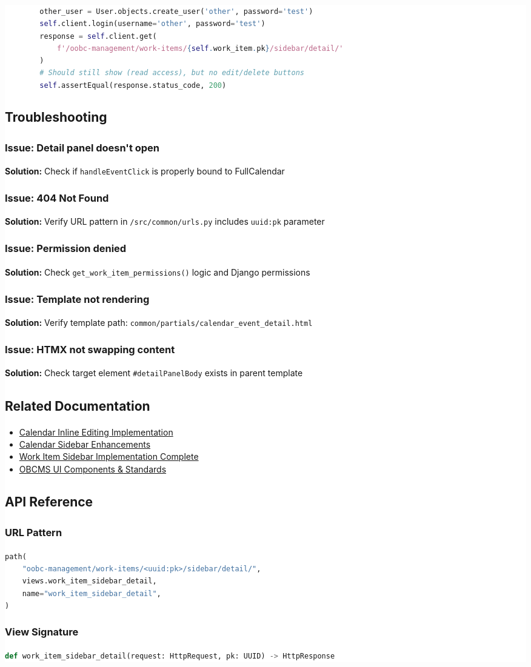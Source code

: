 ```python
        other_user = User.objects.create_user('other', password='test')
        self.client.login(username='other', password='test')
        response = self.client.get(
            f'/oobc-management/work-items/{self.work_item.pk}/sidebar/detail/'
        )
        # Should still show (read access), but no edit/delete buttons
        self.assertEqual(response.status_code, 200)
```

## Troubleshooting

### Issue: Detail panel doesn't open
**Solution:** Check if `handleEventClick` is properly bound to FullCalendar

### Issue: 404 Not Found
**Solution:** Verify URL pattern in `/src/common/urls.py` includes `uuid:pk` parameter

### Issue: Permission denied
**Solution:** Check `get_work_item_permissions()` logic and Django permissions

### Issue: Template not rendering
**Solution:** Verify template path: `common/partials/calendar_event_detail.html`

### Issue: HTMX not swapping content
**Solution:** Check target element `#detailPanelBody` exists in parent template

## Related Documentation

- [Calendar Inline Editing Implementation](CALENDAR_INLINE_EDITING_IMPLEMENTATION.md)
- [Calendar Sidebar Enhancements](CALENDAR_SIDEBAR_ENHANCEMENTS.md)
- [Work Item Sidebar Implementation Complete](../improvements/UI/WORK_ITEM_SIDEBAR_IMPLEMENTATION_COMPLETE.md)
- [OBCMS UI Components & Standards](OBCMS_UI_COMPONENTS_STANDARDS.md)

## API Reference

### URL Pattern
```python
path(
    "oobc-management/work-items/<uuid:pk>/sidebar/detail/",
    views.work_item_sidebar_detail,
    name="work_item_sidebar_detail",
)
```

### View Signature
```python
def work_item_sidebar_detail(request: HttpRequest, pk: UUID) -> HttpResponse
```
